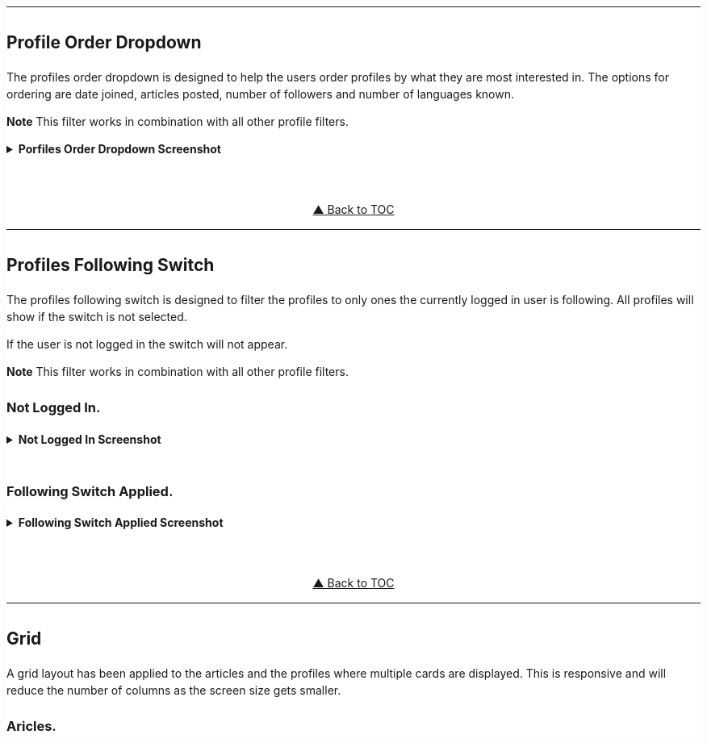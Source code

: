 </div>

---

## Profile Order Dropdown

The profiles order dropdown is designed to help the users order profiles by what they are most interested in. The options for ordering are date joined, articles posted, number of followers and number of languages known.

**Note** This filter works in combination with all other profile filters.

<details><summary style="font-weight:bold">Porfiles Order Dropdown Screenshot</summary></details><br>

<div style="text-align: center; padding-top: 20px;">

[&#9650; Back to TOC](#table-of-contents)

</div>

---

## Profiles Following Switch

The profiles following switch is designed to filter the profiles to only ones the currently logged in user is following. All profiles will show if the switch is not selected.

If the user is not logged in the switch will not appear.

**Note** This filter works in combination with all other profile filters.

### Not Logged In.

<details><summary style="font-weight:bold">Not Logged In Screenshot</summary></details><br>

### Following Switch Applied.

<details><summary style="font-weight:bold">Following Switch Applied Screenshot</summary></details><br>

<div style="text-align: center; padding-top: 20px;">

[&#9650; Back to TOC](#table-of-contents)

</div>

---

## Grid

A grid layout has been applied to the articles and the profiles where multiple cards are displayed. This is responsive and will reduce the number of columns as the screen size gets smaller.

### Aricles.
